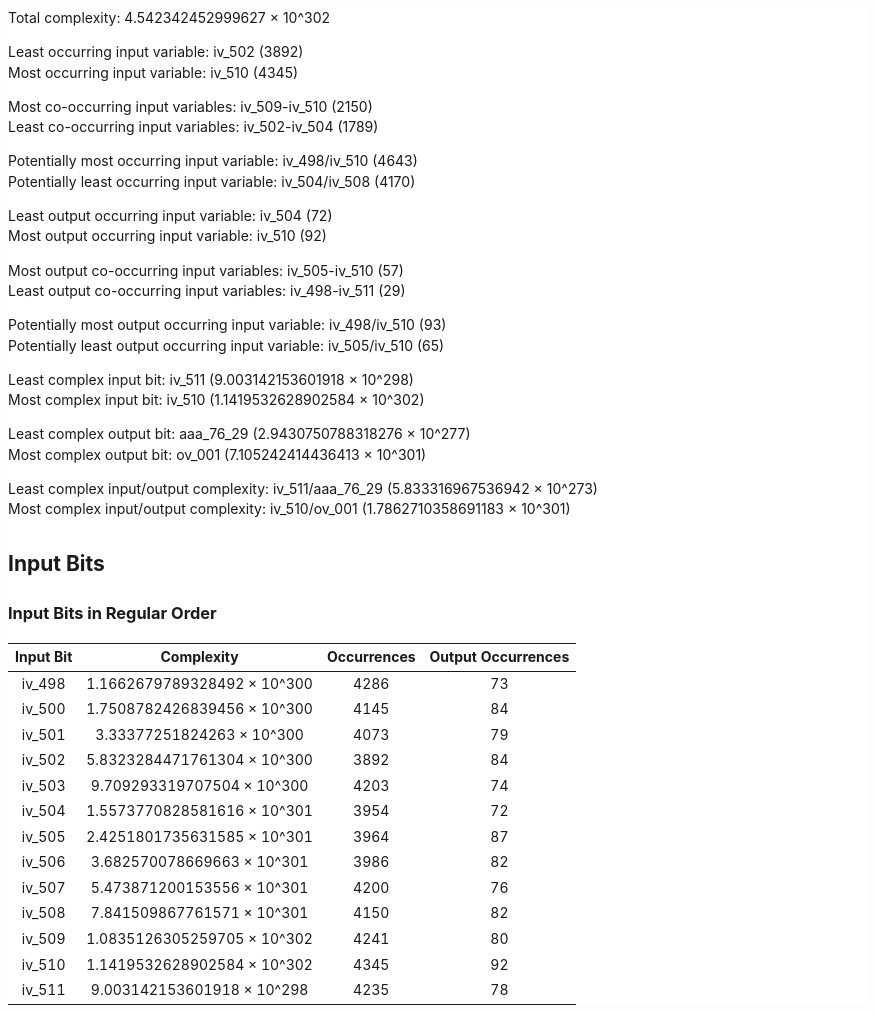 Total complexity: 4.542342452999627 × 10^302

Least occurring input variable: iv_502 (3892)  
Most occurring input variable: iv_510 (4345)

Most co-occurring input variables: iv_509-iv_510 (2150)  
Least co-occurring input variables: iv_502-iv_504 (1789)

Potentially most occurring input variable: iv_498/iv_510 (4643)  
Potentially least occurring input variable: iv_504/iv_508 (4170)

Least output occurring input variable: iv_504 (72)  
Most output occurring input variable: iv_510 (92)

Most output co-occurring input variables: iv_505-iv_510 (57)  
Least output co-occurring input variables: iv_498-iv_511 (29)

Potentially most output occurring input variable: iv_498/iv_510 (93)  
Potentially least output occurring input variable: iv_505/iv_510 (65)

Least complex input bit: iv_511 (9.003142153601918 × 10^298)  
Most complex input bit: iv_510 (1.1419532628902584 × 10^302)

Least complex output bit: aaa_76_29 (2.9430750788318276 × 10^277)  
Most complex output bit: ov_001 (7.105242414436413 × 10^301)

Least complex input/output complexity: iv_511/aaa_76_29 (5.833316967536942 × 10^273)  
Most complex input/output complexity: iv_510/ov_001 (1.7862710358691183 × 10^301)

## Input Bits

### Input Bits in Regular Order

| Input Bit | Complexity | Occurrences | Output Occurrences |
|:---------:|:----------:|:-----------:|:------------------:|
| iv_498 | 1.1662679789328492 × 10^300 | 4286 | 73 |
| iv_500 | 1.7508782426839456 × 10^300 | 4145 | 84 |
| iv_501 | 3.33377251824263 × 10^300 | 4073 | 79 |
| iv_502 | 5.8323284471761304 × 10^300 | 3892 | 84 |
| iv_503 | 9.709293319707504 × 10^300 | 4203 | 74 |
| iv_504 | 1.5573770828581616 × 10^301 | 3954 | 72 |
| iv_505 | 2.4251801735631585 × 10^301 | 3964 | 87 |
| iv_506 | 3.682570078669663 × 10^301 | 3986 | 82 |
| iv_507 | 5.473871200153556 × 10^301 | 4200 | 76 |
| iv_508 | 7.841509867761571 × 10^301 | 4150 | 82 |
| iv_509 | 1.0835126305259705 × 10^302 | 4241 | 80 |
| iv_510 | 1.1419532628902584 × 10^302 | 4345 | 92 |
| iv_511 | 9.003142153601918 × 10^298 | 4235 | 78 |
